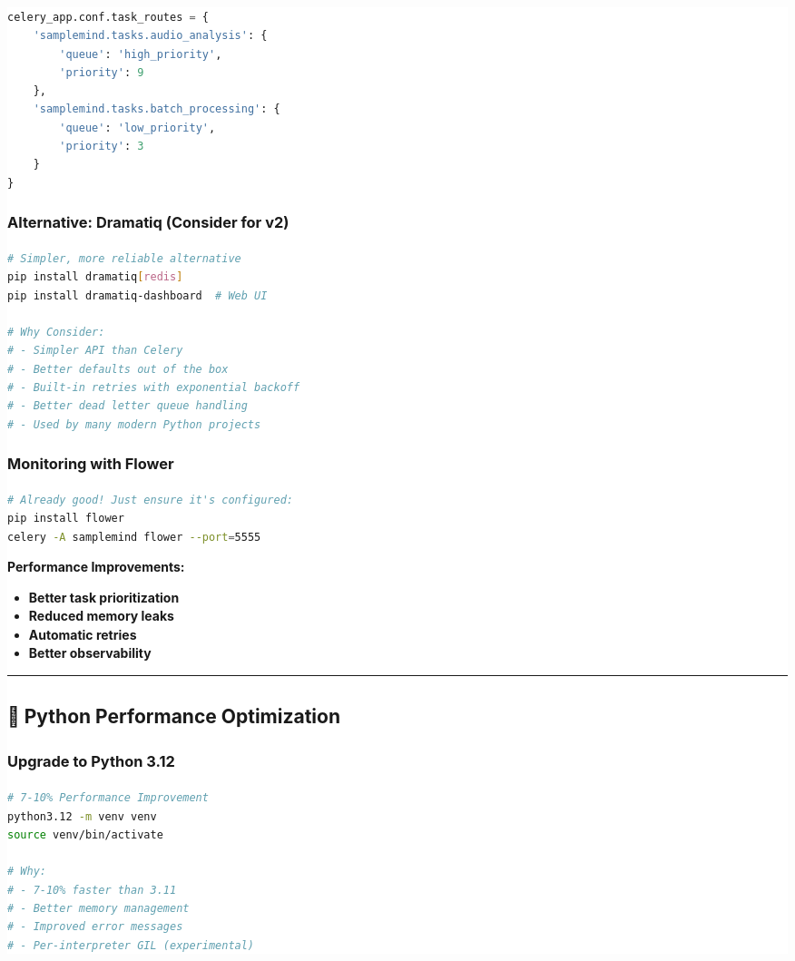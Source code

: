 ```python
celery_app.conf.task_routes = {
    'samplemind.tasks.audio_analysis': {
        'queue': 'high_priority',
        'priority': 9
    },
    'samplemind.tasks.batch_processing': {
        'queue': 'low_priority',
        'priority': 3
    }
}
```

### **Alternative: Dramatiq (Consider for v2)**
```bash
# Simpler, more reliable alternative
pip install dramatiq[redis]
pip install dramatiq-dashboard  # Web UI

# Why Consider:
# - Simpler API than Celery
# - Better defaults out of the box
# - Built-in retries with exponential backoff
# - Better dead letter queue handling
# - Used by many modern Python projects
```

### **Monitoring with Flower**
```bash
# Already good! Just ensure it's configured:
pip install flower
celery -A samplemind flower --port=5555
```

**Performance Improvements:**
- **Better task prioritization**
- **Reduced memory leaks**
- **Automatic retries**
- **Better observability**

---

## 🐍 Python Performance Optimization

### **Upgrade to Python 3.12**
```bash
# 7-10% Performance Improvement
python3.12 -m venv venv
source venv/bin/activate

# Why:
# - 7-10% faster than 3.11
# - Better memory management
# - Improved error messages
# - Per-interpreter GIL (experimental)
```
